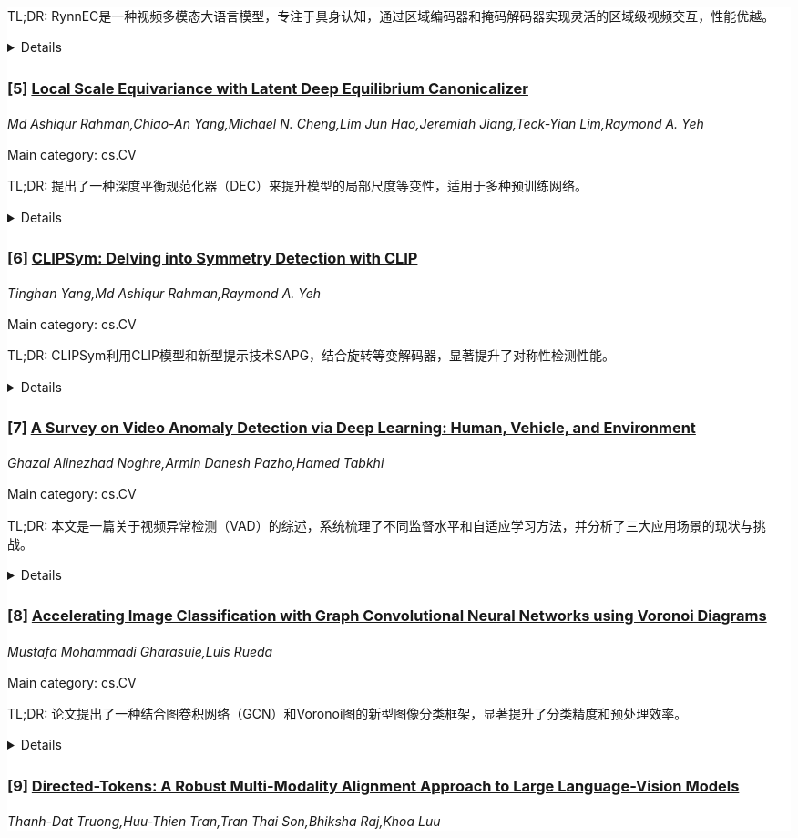 TL;DR: RynnEC是一种视频多模态大语言模型，专注于具身认知，通过区域编码器和掩码解码器实现灵活的区域级视频交互，性能优越。


<details><summary>Details</summary></details>


### [5] [Local Scale Equivariance with Latent Deep Equilibrium Canonicalizer](https://arxiv.org/abs/2508.14187)
*Md Ashiqur Rahman,Chiao-An Yang,Michael N. Cheng,Lim Jun Hao,Jeremiah Jiang,Teck-Yian Lim,Raymond A. Yeh*

Main category: cs.CV

TL;DR: 提出了一种深度平衡规范化器（DEC）来提升模型的局部尺度等变性，适用于多种预训练网络。


<details><summary>Details</summary></details>


### [6] [CLIPSym: Delving into Symmetry Detection with CLIP](https://arxiv.org/abs/2508.14197)
*Tinghan Yang,Md Ashiqur Rahman,Raymond A. Yeh*

Main category: cs.CV

TL;DR: CLIPSym利用CLIP模型和新型提示技术SAPG，结合旋转等变解码器，显著提升了对称性检测性能。


<details><summary>Details</summary></details>


### [7] [A Survey on Video Anomaly Detection via Deep Learning: Human, Vehicle, and Environment](https://arxiv.org/abs/2508.14203)
*Ghazal Alinezhad Noghre,Armin Danesh Pazho,Hamed Tabkhi*

Main category: cs.CV

TL;DR: 本文是一篇关于视频异常检测（VAD）的综述，系统梳理了不同监督水平和自适应学习方法，并分析了三大应用场景的现状与挑战。


<details><summary>Details</summary></details>


### [8] [Accelerating Image Classification with Graph Convolutional Neural Networks using Voronoi Diagrams](https://arxiv.org/abs/2508.14218)
*Mustafa Mohammadi Gharasuie,Luis Rueda*

Main category: cs.CV

TL;DR: 论文提出了一种结合图卷积网络（GCN）和Voronoi图的新型图像分类框架，显著提升了分类精度和预处理效率。


<details><summary>Details</summary></details>


### [9] [Directed-Tokens: A Robust Multi-Modality Alignment Approach to Large Language-Vision Models](https://arxiv.org/abs/2508.14264)
*Thanh-Dat Truong,Huu-Thien Tran,Tran Thai Son,Bhiksha Raj,Khoa Luu*

